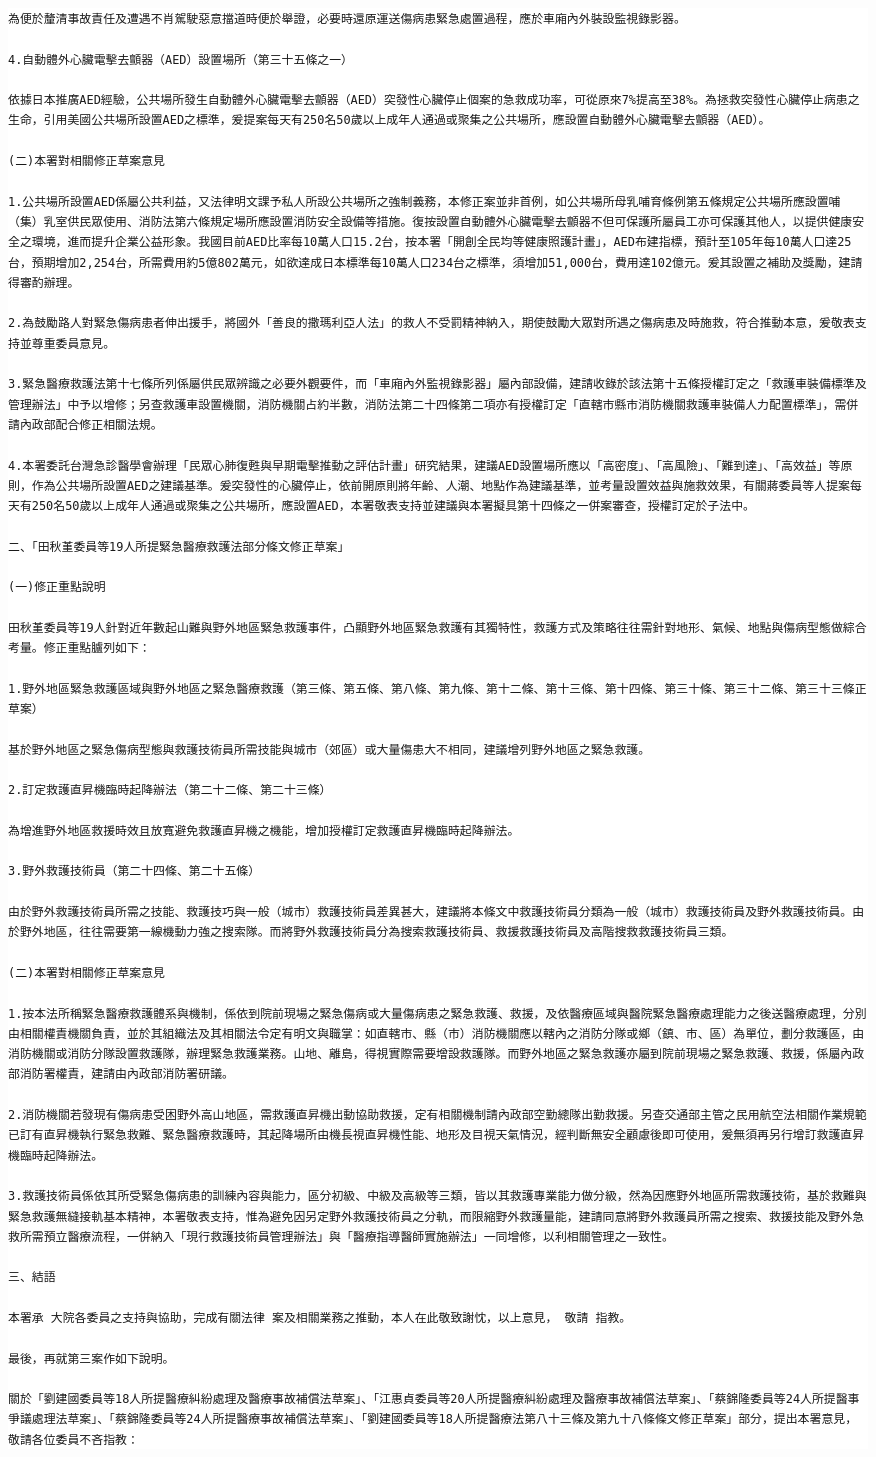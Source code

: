     為便於釐清事故責任及遭遇不肖駕駛惡意擋道時便於舉證，必要時還原運送傷病患緊急處置過程，應於車廂內外裝設監視錄影器。

    4.自動體外心臟電擊去顫器（AED）設置場所（第三十五條之一）

    依據日本推廣AED經驗，公共場所發生自動體外心臟電擊去顫器（AED）突發性心臟停止個案的急救成功率，可從原來7%提高至38%。為拯救突發性心臟停止病患之生命，引用美國公共場所設置AED之標準，爰提案每天有250名50歲以上成年人通過或聚集之公共場所，應設置自動體外心臟電擊去顫器（AED）。

    (二)本署對相關修正草案意見

    1.公共場所設置AED係屬公共利益，又法律明文課予私人所設公共場所之強制義務，本修正案並非首例，如公共場所母乳哺育條例第五條規定公共場所應設置哺（集）乳室供民眾使用、消防法第六條規定場所應設置消防安全設備等措施。復按設置自動體外心臟電擊去顫器不但可保護所屬員工亦可保護其他人，以提供健康安全之環境，進而提升企業公益形象。我國目前AED比率每10萬人口15.2台，按本署「開創全民均等健康照護計畫」，AED布建指標，預計至105年每10萬人口達25台，預期增加2,254台，所需費用約5億802萬元，如欲達成日本標準每10萬人口234台之標準，須增加51,000台，費用達102億元。爰其設置之補助及獎勵，建請得審酌辦理。

    2.為鼓勵路人對緊急傷病患者伸出援手，將國外「善良的撒瑪利亞人法」的救人不受罰精神納入，期使鼓勵大眾對所遇之傷病患及時施救，符合推動本意，爰敬表支持並尊重委員意見。

    3.緊急醫療救護法第十七條所列係屬供民眾辨識之必要外觀要件，而「車廂內外監視錄影器」屬內部設備，建請收錄於該法第十五條授權訂定之「救護車裝備標準及管理辦法」中予以增修；另查救護車設置機關，消防機關占約半數，消防法第二十四條第二項亦有授權訂定「直轄市縣市消防機關救護車裝備人力配置標準」，需併請內政部配合修正相關法規。

    4.本署委託台灣急診醫學會辦理「民眾心肺復甦與早期電擊推動之評估計畫」研究結果，建議AED設置場所應以「高密度」、「高風險」、「難到達」、「高效益」等原則，作為公共場所設置AED之建議基準。爰突發性的心臟停止，依前開原則將年齡、人潮、地點作為建議基準，並考量設置效益與施救效果，有關蔣委員等人提案每天有250名50歲以上成年人通過或聚集之公共場所，應設置AED，本署敬表支持並建議與本署擬具第十四條之一併案審查，授權訂定於子法中。

    二、「田秋堇委員等19人所提緊急醫療救護法部分條文修正草案」

    (一)修正重點說明

    田秋堇委員等19人針對近年數起山難與野外地區緊急救護事件，凸顯野外地區緊急救護有其獨特性，救護方式及策略往往需針對地形、氣候、地點與傷病型態做綜合考量。修正重點臚列如下：

    1.野外地區緊急救護區域與野外地區之緊急醫療救護（第三條、第五條、第八條、第九條、第十二條、第十三條、第十四條、第三十條、第三十二條、第三十三條正草案）

    基於野外地區之緊急傷病型態與救護技術員所需技能與城市（郊區）或大量傷患大不相同，建議增列野外地區之緊急救護。

    2.訂定救護直昇機臨時起降辦法（第二十二條、第二十三條）

    為增進野外地區救援時效且放寬避免救護直昇機之機能，增加授權訂定救護直昇機臨時起降辦法。

    3.野外救護技術員（第二十四條、第二十五條）

    由於野外救護技術員所需之技能、救護技巧與一般（城市）救護技術員差異甚大，建議將本條文中救護技術員分類為一般（城市）救護技術員及野外救護技術員。由於野外地區，往往需要第一線機動力強之搜索隊。而將野外救護技術員分為搜索救護技術員、救援救護技術員及高階搜救救護技術員三類。

    (二)本署對相關修正草案意見

    1.按本法所稱緊急醫療救護體系與機制，係依到院前現場之緊急傷病或大量傷病患之緊急救護、救援，及依醫療區域與醫院緊急醫療處理能力之後送醫療處理，分別由相關權責機關負責，並於其組織法及其相關法令定有明文與職掌：如直轄市、縣（市）消防機關應以轄內之消防分隊或鄉（鎮、市、區）為單位，劃分救護區，由消防機關或消防分隊設置救護隊，辦理緊急救護業務。山地、離島，得視實際需要增設救護隊。而野外地區之緊急救護亦屬到院前現場之緊急救護、救援，係屬內政部消防署權責，建請由內政部消防署研議。

    2.消防機關若發現有傷病患受困野外高山地區，需救護直昇機出動協助救援，定有相關機制請內政部空勤總隊出勤救援。另查交通部主管之民用航空法相關作業規範已訂有直昇機執行緊急救難、緊急醫療救護時，其起降場所由機長視直昇機性能、地形及目視天氣情況，經判斷無安全顧慮後即可使用，爰無須再另行增訂救護直昇機臨時起降辦法。

    3.救護技術員係依其所受緊急傷病患的訓練內容與能力，區分初級、中級及高級等三類，皆以其救護專業能力做分級，然為因應野外地區所需救護技術，基於救難與緊急救護無縫接軌基本精神，本署敬表支持，惟為避免因另定野外救護技術員之分軌，而限縮野外救護量能，建請同意將野外救護員所需之搜索、救援技能及野外急救所需預立醫療流程，一併納入「現行救護技術員管理辦法」與「醫療指導醫師實施辦法」一同增修，以利相關管理之一致性。

    三、結語

    本署承 大院各委員之支持與協助，完成有關法律 案及相關業務之推動，本人在此敬致謝忱，以上意見， 敬請 指教。

    最後，再就第三案作如下說明。

    關於「劉建國委員等18人所提醫療糾紛處理及醫療事故補償法草案」、「江惠貞委員等20人所提醫療糾紛處理及醫療事故補償法草案」、「蔡錦隆委員等24人所提醫事爭議處理法草案」、「蔡錦隆委員等24人所提醫療事故補償法草案」、「劉建國委員等18人所提醫療法第八十三條及第九十八條條文修正草案」部分，提出本署意見，敬請各位委員不吝指教：
